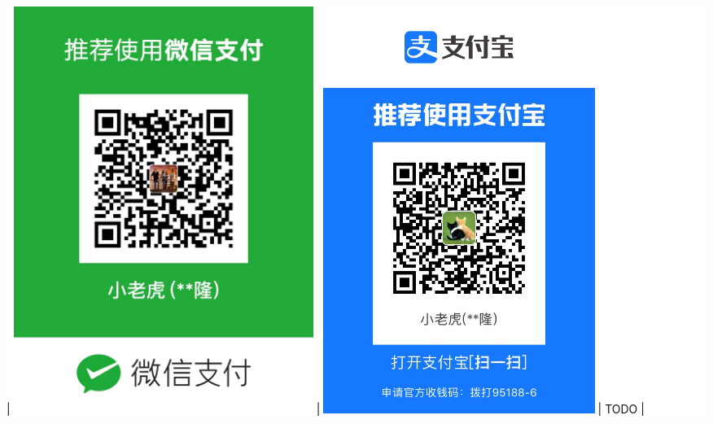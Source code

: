 | <img src="assets/donate/wechat.JPG" height="500"> | <img src="assets/donate/alipay.JPG" height="500"> | TODO |